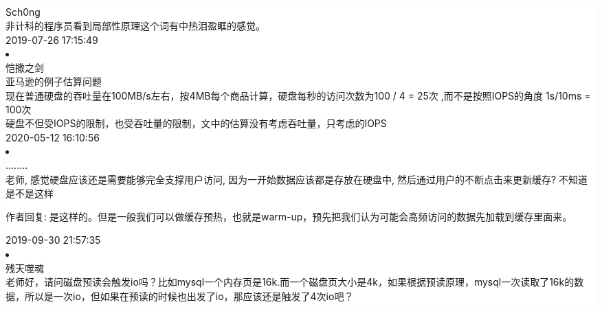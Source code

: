 <div class="_2sjJGcOH_0">
  
<div class="_36ChpWj4_0">
  <div class="_2zFoi7sd_0"><span>Sch0ng</span>
  </div>
  <div class="_2_QraFYR_0">非计科的程序员看到局部性原理这个词有中热泪盈眶的感觉。</div>
  <div class="_10o3OAxT_0">
    
  </div>
  <div class="_3klNVc4Z_0">
    <div class="_3Hkula0k_0">2019-07-26 17:15:49</div>
  </div>
</div>
</div>
</li>
<li>
<div class="_2sjJGcOH_0">
  
<div class="_36ChpWj4_0">
  <div class="_2zFoi7sd_0"><span>恺撒之剑</span>
  </div>
  <div class="_2_QraFYR_0">亚马逊的例子估算问题<br>现在普通硬盘的吞吐量在100MB&#47;s左右，按4MB每个商品计算，硬盘每秒的访问次数为100 &#47; 4 = 25次 ,而不是按照IOPS的角度 1s&#47;10ms = 100次<br>硬盘不但受IOPS的限制，也受吞吐量的限制，文中的估算没有考虑吞吐量，只考虑的IOPS<br></div>
  <div class="_10o3OAxT_0">
    
  </div>
  <div class="_3klNVc4Z_0">
    <div class="_3Hkula0k_0">2020-05-12 16:10:56</div>
  </div>
</div>
</div>
</li>
<li>
<div class="_2sjJGcOH_0">
  
<div class="_36ChpWj4_0">
  <div class="_2zFoi7sd_0"><span>........</span>
  </div>
  <div class="_2_QraFYR_0">老师, 感觉硬盘应该还是需要能够完全支撑用户访问, 因为一开始数据应该都是存放在硬盘中, 然后通过用户的不断点击来更新缓存? 不知道是不是这样</div>
  <div class="_10o3OAxT_0">
    <p class="_3KxQPN3V_0">作者回复: 是这样的。但是一般我们可以做缓存预热，也就是warm-up，预先把我们认为可能会高频访问的数据先加载到缓存里面来。</p>
  </div>
  <div class="_3klNVc4Z_0">
    <div class="_3Hkula0k_0">2019-09-30 21:57:35</div>
  </div>
</div>
</div>
</li>
<li>
<div class="_2sjJGcOH_0">
  
<div class="_36ChpWj4_0">
  <div class="_2zFoi7sd_0"><span>残天噬魂</span>
  </div>
  <div class="_2_QraFYR_0">老师好，请问磁盘预读会触发io吗？比如mysql一个内存页是16k.而一个磁盘页大小是4k，如果根据预读原理，mysql一次读取了16k的数据，所以是一次io，但如果在预读的时候也出发了io，那应该还是触发了4次io吧？</div>
  <div class="_10o3OAxT_0">
    